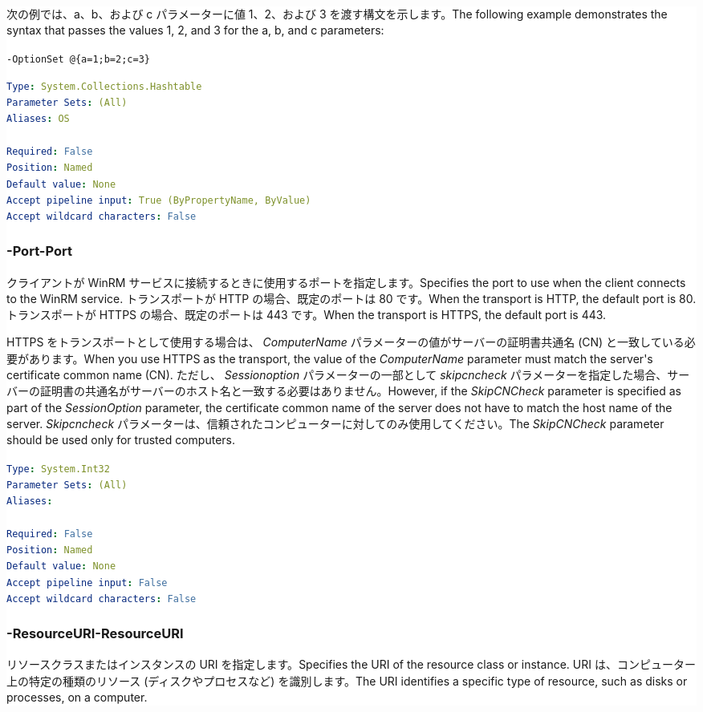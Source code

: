 <span data-ttu-id="c4dc4-220">次の例では、a、b、および c パラメーターに値 1、2、および 3 を渡す構文を示します。</span><span class="sxs-lookup"><span data-stu-id="c4dc4-220">The following example demonstrates the syntax that passes the values 1, 2, and 3 for the a, b, and c parameters:</span></span>

`-OptionSet @{a=1;b=2;c=3}`

```yaml
Type: System.Collections.Hashtable
Parameter Sets: (All)
Aliases: OS

Required: False
Position: Named
Default value: None
Accept pipeline input: True (ByPropertyName, ByValue)
Accept wildcard characters: False
```

### <span data-ttu-id="c4dc4-221">-Port</span><span class="sxs-lookup"><span data-stu-id="c4dc4-221">-Port</span></span>
<span data-ttu-id="c4dc4-222">クライアントが WinRM サービスに接続するときに使用するポートを指定します。</span><span class="sxs-lookup"><span data-stu-id="c4dc4-222">Specifies the port to use when the client connects to the WinRM service.</span></span>
<span data-ttu-id="c4dc4-223">トランスポートが HTTP の場合、既定のポートは 80 です。</span><span class="sxs-lookup"><span data-stu-id="c4dc4-223">When the transport is HTTP, the default port is 80.</span></span>
<span data-ttu-id="c4dc4-224">トランスポートが HTTPS の場合、既定のポートは 443 です。</span><span class="sxs-lookup"><span data-stu-id="c4dc4-224">When the transport is HTTPS, the default port is 443.</span></span>

<span data-ttu-id="c4dc4-225">HTTPS をトランスポートとして使用する場合は、 *ComputerName* パラメーターの値がサーバーの証明書共通名 (CN) と一致している必要があります。</span><span class="sxs-lookup"><span data-stu-id="c4dc4-225">When you use HTTPS as the transport, the value of the *ComputerName* parameter must match the server's certificate common name (CN).</span></span>
<span data-ttu-id="c4dc4-226">ただし、 *Sessionoption* パラメーターの一部として *skipcncheck* パラメーターを指定した場合、サーバーの証明書の共通名がサーバーのホスト名と一致する必要はありません。</span><span class="sxs-lookup"><span data-stu-id="c4dc4-226">However, if the *SkipCNCheck* parameter is specified as part of the *SessionOption* parameter, the certificate common name of the server does not have to match the host name of the server.</span></span>
<span data-ttu-id="c4dc4-227">*Skipcncheck* パラメーターは、信頼されたコンピューターに対してのみ使用してください。</span><span class="sxs-lookup"><span data-stu-id="c4dc4-227">The *SkipCNCheck* parameter should be used only for trusted computers.</span></span>

```yaml
Type: System.Int32
Parameter Sets: (All)
Aliases:

Required: False
Position: Named
Default value: None
Accept pipeline input: False
Accept wildcard characters: False
```

### <span data-ttu-id="c4dc4-228">-ResourceURI</span><span class="sxs-lookup"><span data-stu-id="c4dc4-228">-ResourceURI</span></span>
<span data-ttu-id="c4dc4-229">リソースクラスまたはインスタンスの URI を指定します。</span><span class="sxs-lookup"><span data-stu-id="c4dc4-229">Specifies the URI of the resource class or instance.</span></span>
<span data-ttu-id="c4dc4-230">URI は、コンピューター上の特定の種類のリソース (ディスクやプロセスなど) を識別します。</span><span class="sxs-lookup"><span data-stu-id="c4dc4-230">The URI identifies a specific type of resource, such as disks or processes, on a computer.</span></span>
